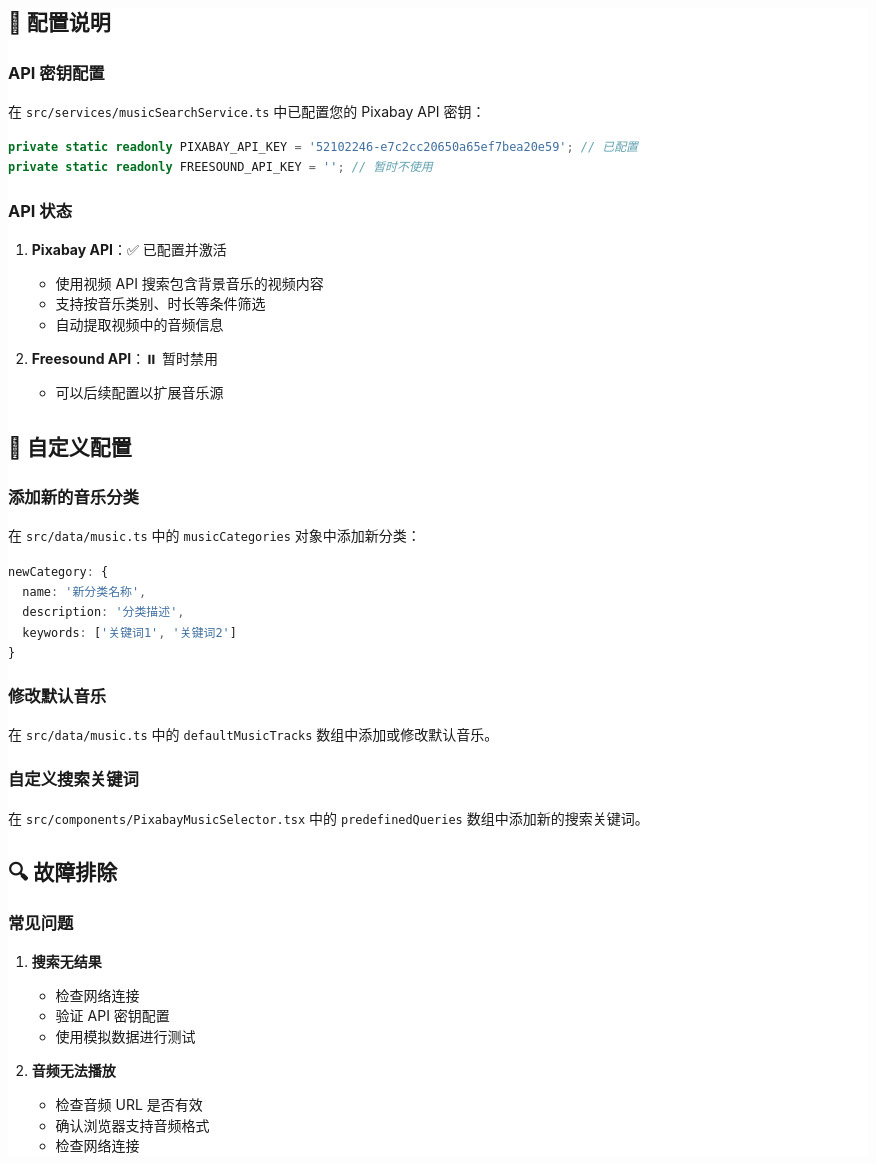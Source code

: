 ## 📝 配置说明

### API 密钥配置
在 `src/services/musicSearchService.ts` 中已配置您的 Pixabay API 密钥：

```typescript
private static readonly PIXABAY_API_KEY = '52102246-e7c2cc20650a65ef7bea20e59'; // 已配置
private static readonly FREESOUND_API_KEY = ''; // 暂时不使用
```

### API 状态
1. **Pixabay API**：✅ 已配置并激活
   - 使用视频 API 搜索包含背景音乐的视频内容
   - 支持按音乐类别、时长等条件筛选
   - 自动提取视频中的音频信息

2. **Freesound API**：⏸️ 暂时禁用
   - 可以后续配置以扩展音乐源

## 🎨 自定义配置

### 添加新的音乐分类
在 `src/data/music.ts` 中的 `musicCategories` 对象中添加新分类：

```typescript
newCategory: {
  name: '新分类名称',
  description: '分类描述',
  keywords: ['关键词1', '关键词2']
}
```

### 修改默认音乐
在 `src/data/music.ts` 中的 `defaultMusicTracks` 数组中添加或修改默认音乐。

### 自定义搜索关键词
在 `src/components/PixabayMusicSelector.tsx` 中的 `predefinedQueries` 数组中添加新的搜索关键词。

## 🔍 故障排除

### 常见问题

1. **搜索无结果**
   - 检查网络连接
   - 验证 API 密钥配置
   - 使用模拟数据进行测试

2. **音频无法播放**
   - 检查音频 URL 是否有效
   - 确认浏览器支持音频格式
   - 检查网络连接

